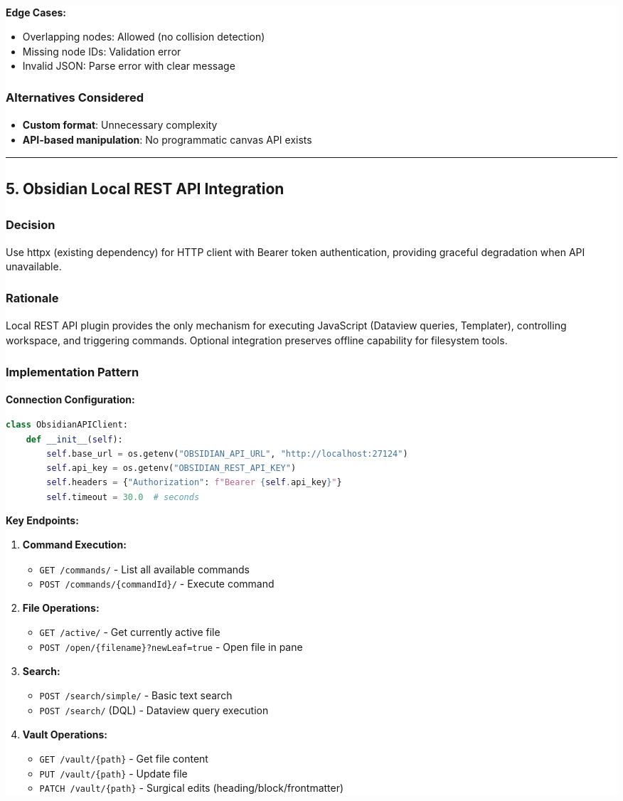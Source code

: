 **Edge Cases:**
- Overlapping nodes: Allowed (no collision detection)
- Missing node IDs: Validation error
- Invalid JSON: Parse error with clear message

### Alternatives Considered
- **Custom format**: Unnecessary complexity
- **API-based manipulation**: No programmatic canvas API exists

---

## 5. Obsidian Local REST API Integration

### Decision
Use httpx (existing dependency) for HTTP client with Bearer token authentication, providing graceful degradation when API unavailable.

### Rationale
Local REST API plugin provides the only mechanism for executing JavaScript (Dataview queries, Templater), controlling workspace, and triggering commands. Optional integration preserves offline capability for filesystem tools.

### Implementation Pattern

**Connection Configuration:**
```python
class ObsidianAPIClient:
    def __init__(self):
        self.base_url = os.getenv("OBSIDIAN_API_URL", "http://localhost:27124")
        self.api_key = os.getenv("OBSIDIAN_REST_API_KEY")
        self.headers = {"Authorization": f"Bearer {self.api_key}"}
        self.timeout = 30.0  # seconds
```

**Key Endpoints:**

1. **Command Execution:**
   - `GET /commands/` - List all available commands
   - `POST /commands/{commandId}/` - Execute command

2. **File Operations:**
   - `GET /active/` - Get currently active file
   - `POST /open/{filename}?newLeaf=true` - Open file in pane

3. **Search:**
   - `POST /search/simple/` - Basic text search
   - `POST /search/` (DQL) - Dataview query execution

4. **Vault Operations:**
   - `GET /vault/{path}` - Get file content
   - `PUT /vault/{path}` - Update file
   - `PATCH /vault/{path}` - Surgical edits (heading/block/frontmatter)
